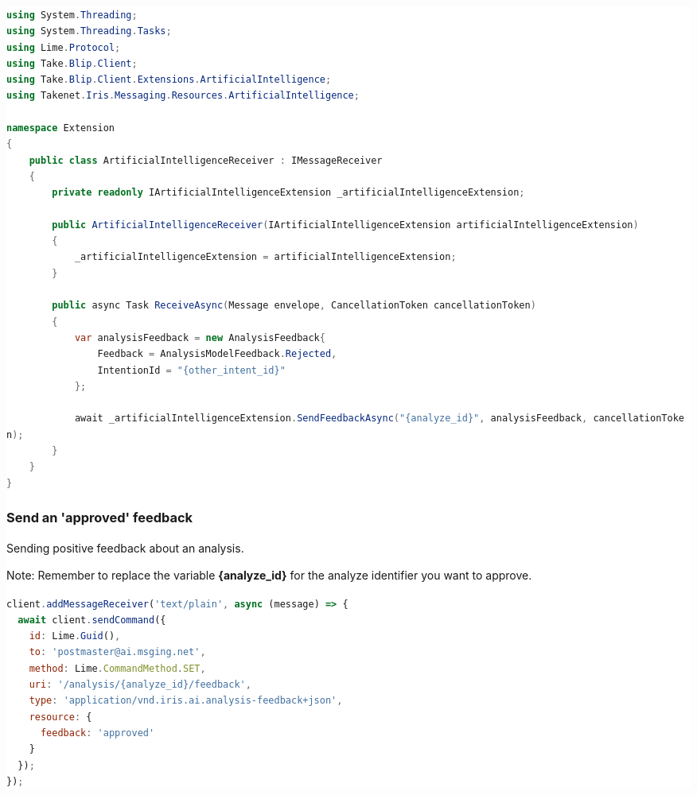 ```csharp
using System.Threading;
using System.Threading.Tasks;
using Lime.Protocol;
using Take.Blip.Client;
using Take.Blip.Client.Extensions.ArtificialIntelligence;
using Takenet.Iris.Messaging.Resources.ArtificialIntelligence;

namespace Extension
{
    public class ArtificialIntelligenceReceiver : IMessageReceiver
    {
        private readonly IArtificialIntelligenceExtension _artificialIntelligenceExtension;

        public ArtificialIntelligenceReceiver(IArtificialIntelligenceExtension artificialIntelligenceExtension)
        {
            _artificialIntelligenceExtension = artificialIntelligenceExtension;
        }
        
        public async Task ReceiveAsync(Message envelope, CancellationToken cancellationToken)
        {
            var analysisFeedback = new AnalysisFeedback{
                Feedback = AnalysisModelFeedback.Rejected,
                IntentionId = "{other_intent_id}"
            };

            await _artificialIntelligenceExtension.SendFeedbackAsync("{analyze_id}", analysisFeedback, cancellationToken);
        }
    }
}
```

### Send an 'approved' feedback

Sending positive feedback about an analysis.

<aside class="notice">
Note: Remember to replace the variable <b>{analyze_id}</b> for the analyze identifier you want to approve.
</aside>

```javascript
client.addMessageReceiver('text/plain', async (message) => {
  await client.sendCommand({
    id: Lime.Guid(),
    to: 'postmaster@ai.msging.net',
    method: Lime.CommandMethod.SET,
    uri: '/analysis/{analyze_id}/feedback',
    type: 'application/vnd.iris.ai.analysis-feedback+json',
    resource: {
      feedback: 'approved'
    }
  });
});
```

